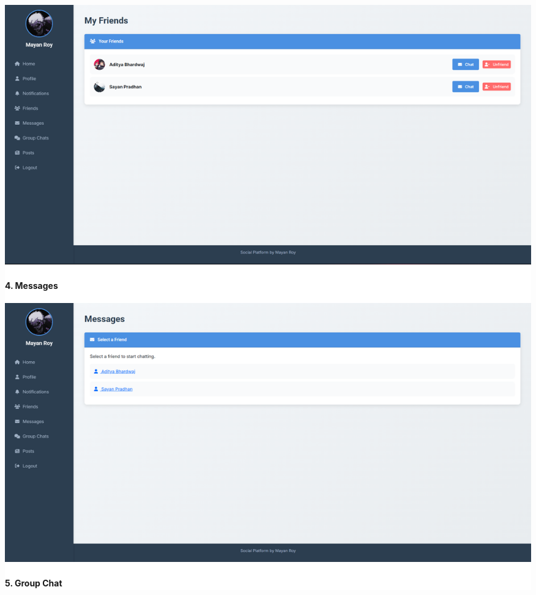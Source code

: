 ![Friends](screenshots/4.png)

#### 4. Messages

![Messages](screenshots/5.png)

#### 5. Group Chat
